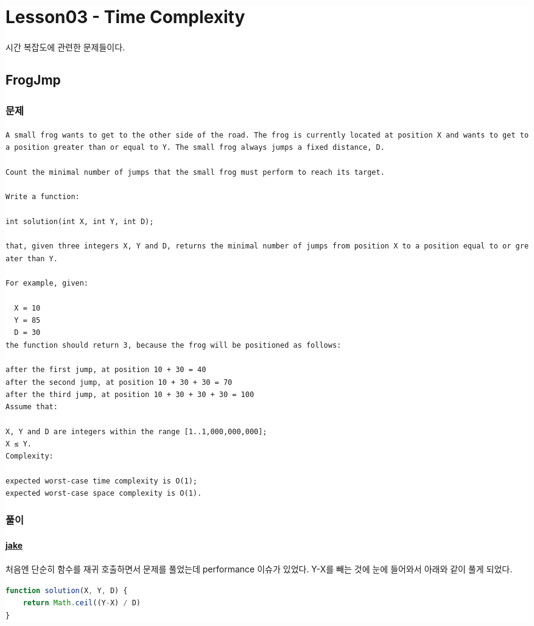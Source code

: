 # Lesson03 - Time Complexity

시간 복잡도에 관련한 문제들이다.

## FrogJmp

### 문제

```
A small frog wants to get to the other side of the road. The frog is currently located at position X and wants to get to a position greater than or equal to Y. The small frog always jumps a fixed distance, D.

Count the minimal number of jumps that the small frog must perform to reach its target.

Write a function:

int solution(int X, int Y, int D);

that, given three integers X, Y and D, returns the minimal number of jumps from position X to a position equal to or greater than Y.

For example, given:

  X = 10
  Y = 85
  D = 30
the function should return 3, because the frog will be positioned as follows:

after the first jump, at position 10 + 30 = 40
after the second jump, at position 10 + 30 + 30 = 70
after the third jump, at position 10 + 30 + 30 + 30 = 100
Assume that:

X, Y and D are integers within the range [1..1,000,000,000];
X ≤ Y.
Complexity:

expected worst-case time complexity is O(1);
expected worst-case space complexity is O(1).
```

### 풀이

#### [jake](https://app.codility.com/demo/results/trainingP4JH5J-N6H/)

처음엔 단순히 함수를 재귀 호출하면서 문제를 풀었는데 performance 이슈가 있었다. Y-X를 빼는 것에 눈에 들어와서 아래와 같이 풀게 되었다.

```js
function solution(X, Y, D) {
    return Math.ceil((Y-X) / D)
}
```
